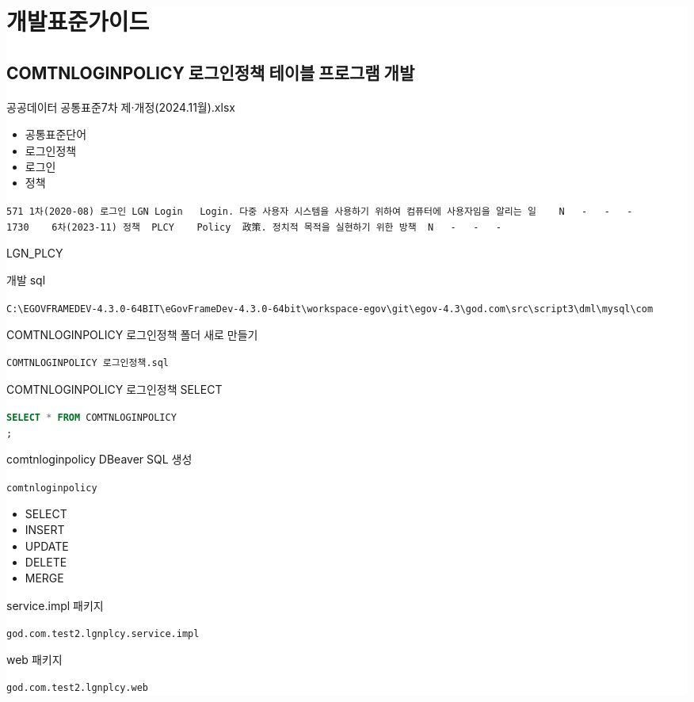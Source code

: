 # 개발표준가이드

## COMTNLOGINPOLICY 로그인정책 테이블 프로그램 개발

공공데이터 공통표준7차 제·개정(2024.11월).xlsx
- 공통표준단어
- 로그인정책
- 로그인
- 정책

```
571	1차(2020-08)	로그인	LGN	Login	Login. 다중 사용자 시스템을 사용하기 위하여 컴퓨터에 사용자임을 알리는 일	N	-	-	-
1730	6차(2023-11)	정책	PLCY	Policy	政策. 정치적 목적을 실현하기 위한 방책	N	-	-	-
```

LGN_PLCY

개발 sql

```
C:\EGOVFRAMEDEV-4.3.0-64BIT\eGovFrameDev-4.3.0-64bit\workspace-egov\git\egov-4.3\god.com\src\script3\dml\mysql\com
```

COMTNLOGINPOLICY 로그인정책 폴더 새로 만들기

```
COMTNLOGINPOLICY 로그인정책.sql
```

COMTNLOGINPOLICY 로그인정책 SELECT

```sql
SELECT * FROM COMTNLOGINPOLICY
;
```

comtnloginpolicy DBeaver SQL 생성

```
comtnloginpolicy
```

- SELECT
- INSERT
- UPDATE
- DELETE
- MERGE

service.impl 패키지

```
god.com.test2.lgnplcy.service.impl
```

web 패키지

```
god.com.test2.lgnplcy.web
```
